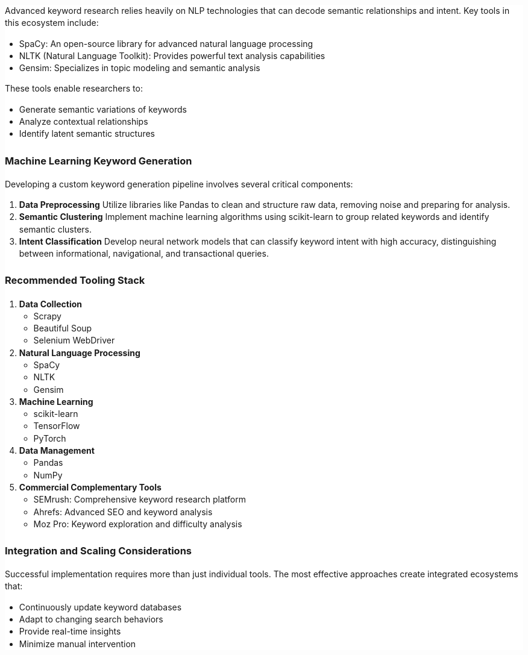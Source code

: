 Advanced keyword research relies heavily on NLP technologies that can decode semantic relationships and intent. Key tools in this ecosystem include:

- SpaCy: An open-source library for advanced natural language processing
- NLTK (Natural Language Toolkit): Provides powerful text analysis capabilities
- Gensim: Specializes in topic modeling and semantic analysis

These tools enable researchers to:

- Generate semantic variations of keywords
- Analyze contextual relationships
- Identify latent semantic structures

### **Machine Learning Keyword Generation**

Developing a custom keyword generation pipeline involves several critical components:

1. **Data Preprocessing** Utilize libraries like Pandas to clean and structure raw data, removing noise and preparing for analysis.
2. **Semantic Clustering** Implement machine learning algorithms using scikit-learn to group related keywords and identify semantic clusters.
3. **Intent Classification** Develop neural network models that can classify keyword intent with high accuracy, distinguishing between informational, navigational, and transactional queries.

### **Recommended Tooling Stack**

1. **Data Collection**
   - Scrapy
   - Beautiful Soup
   - Selenium WebDriver
2. **Natural Language Processing**
   - SpaCy
   - NLTK
   - Gensim
3. **Machine Learning**
   - scikit-learn
   - TensorFlow
   - PyTorch
4. **Data Management**
   - Pandas
   - NumPy
5. **Commercial Complementary Tools**
   - SEMrush: Comprehensive keyword research platform
   - Ahrefs: Advanced SEO and keyword analysis
   - Moz Pro: Keyword exploration and difficulty analysis

### **Integration and Scaling Considerations**

Successful implementation requires more than just individual tools. The most effective approaches create integrated ecosystems that:

- Continuously update keyword databases
- Adapt to changing search behaviors
- Provide real-time insights
- Minimize manual intervention
